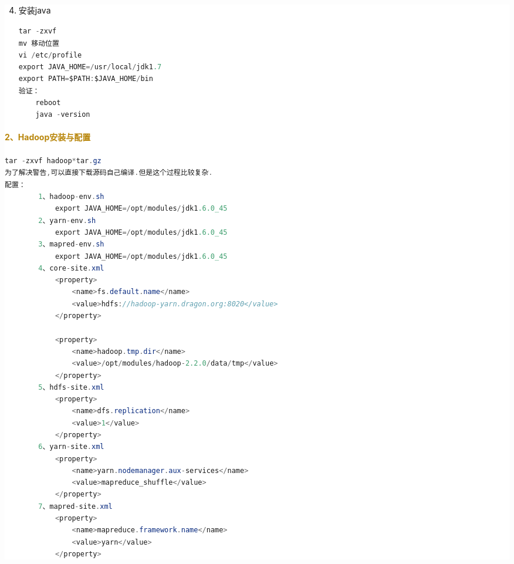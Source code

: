 4. 安装java

   ```java
   tar -zxvf 
   mv 移动位置
   vi /etc/profile
   export JAVA_HOME=/usr/local/jdk1.7
   export PATH=$PATH:$JAVA_HOME/bin
   验证：
       reboot
       java -version
   ```


#### <font color="DarkGoldenRod">2、Hadoop安装与配置</font>

```java
tar -zxvf hadoop*tar.gz
为了解决警告,可以直接下载源码自己编译.但是这个过程比较复杂.
配置：
   		1、hadoop-env.sh
			export JAVA_HOME=/opt/modules/jdk1.6.0_45
		2、yarn-env.sh
			export JAVA_HOME=/opt/modules/jdk1.6.0_45
		3、mapred-env.sh
			export JAVA_HOME=/opt/modules/jdk1.6.0_45
		4、core-site.xml
			<property>		 
				<name>fs.default.name</name>
				<value>hdfs://hadoop-yarn.dragon.org:8020</value>
			</property>
			
			<property>
				<name>hadoop.tmp.dir</name>
				<value>/opt/modules/hadoop-2.2.0/data/tmp</value>
			</property>
		5、hdfs-site.xml
			<property>		
				<name>dfs.replication</name>
				<value>1</value>
			</property>
		6、yarn-site.xml
			<property>
				<name>yarn.nodemanager.aux-services</name>
				<value>mapreduce_shuffle</value>
			</property>
		7、mapred-site.xml
			<property>	 	        		
				<name>mapreduce.framework.name</name>
				<value>yarn</value>
			</property>
```

